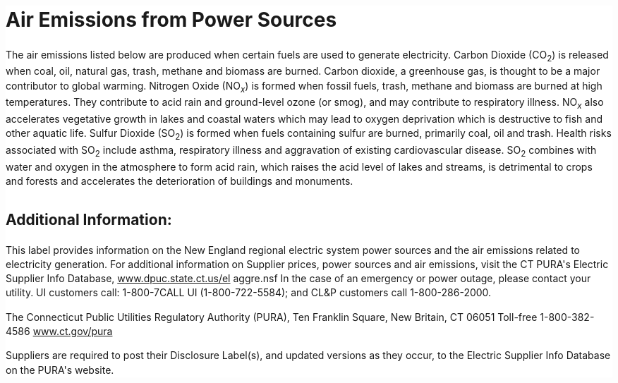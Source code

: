 # Air Emissions from Power Sources 

The air emissions listed below are produced when certain fuels are used to generate electricity.
Carbon Dioxide $\left(\mathrm{CO}_{2}\right)$ is released when coal, oil, natural gas, trash, methane and biomass are burned. Carbon dioxide, a greenhouse gas, is thought to be a major contributor to global warming.
Nitrogen Oxide $\left(\mathrm{NO}_{x}\right)$ is formed when fossil fuels, trash, methane and biomass are burned at high temperatures. They contribute to acid rain and ground-level ozone (or smog), and may contribute to respiratory illness. $\mathrm{NO}_{x}$ also accelerates vegetative growth in lakes and coastal waters which may lead to oxygen deprivation which is destructive to fish and other aquatic life.
Sulfur Dioxide $\left(\mathrm{SO}_{2}\right)$ is formed when fuels containing sulfur are burned, primarily coal, oil and trash. Health risks associated with $\mathrm{SO}_{2}$ include asthma, respiratory illness and aggravation of existing cardiovascular disease. $\mathrm{SO}_{2}$ combines with water and oxygen in the atmosphere to form acid rain, which raises the acid level of lakes and streams, is detrimental to crops and forests and accelerates the deterioration of buildings and monuments.

## Additional Information:

This label provides information on the New England regional electric system power sources and the air emissions related to electricity generation. For additional information on Supplier prices, power sources and air emissions, visit the CT PURA's Electric Supplier Info Database, www.dpuc.state.ct.us/el aggre.nsf
In the case of an emergency or power outage, please contact your utility. UI customers call: 1-800-7CALL UI (1-800-722-5584); and CL\&P customers call 1-800-286-2000.

The Connecticut Public Utilities Regulatory Authority (PURA), Ten Franklin Square, New Britain, CT 06051 Toll-free 1-800-382-4586 www.ct.gov/pura

Suppliers are required to post their Disclosure Label(s), and updated versions as they occur, to the Electric Supplier Info Database on the PURA's website.

